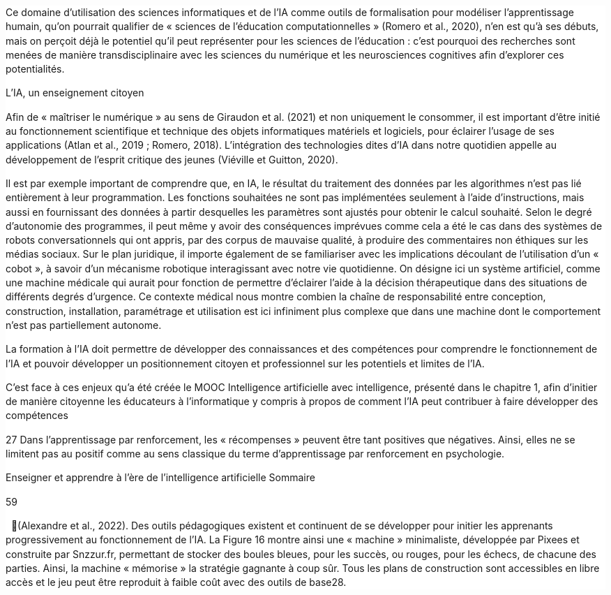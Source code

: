 Ce domaine d’utilisation des sciences informatiques et de l’IA comme outils de formalisation 
pour modéliser l’apprentissage humain, qu’on pourrait qualifier de « sciences de l’éducation 
computationnelles » (Romero et al., 2020), n’en est qu’à ses débuts, mais on perçoit déjà le 
potentiel qu’il peut représenter pour les sciences de l’éducation : c’est pourquoi des 
recherches sont menées de manière transdisciplinaire avec les sciences du numérique et les 
neurosciences cognitives afin d’explorer ces potentialités. 

L’IA, un enseignement citoyen 

Afin de « maîtriser le numérique » au sens de Giraudon et al. (2021) et non uniquement le 
consommer, il est important d’être initié au fonctionnement scientifique et technique des objets 
informatiques matériels et logiciels, pour éclairer l’usage de ses applications (Atlan et al., 
2019 ; Romero, 2018). L’intégration des technologies dites d’IA dans notre quotidien appelle 
au développement de l’esprit critique des jeunes (Viéville et Guitton, 2020). 

Il est par exemple important de comprendre que, en IA, le résultat du traitement des données 
par les algorithmes n’est pas lié entièrement à leur programmation. Les fonctions souhaitées 
ne sont pas implémentées seulement à l’aide d’instructions, mais aussi en fournissant des 
données à partir desquelles les paramètres sont ajustés pour obtenir le calcul souhaité. Selon 
le degré d’autonomie des programmes, il peut même y avoir des conséquences imprévues 
comme cela a été le cas dans des systèmes de robots conversationnels qui ont appris, par 
des corpus de mauvaise qualité, à produire des commentaires non éthiques sur les médias 
sociaux. Sur le plan juridique, il importe également de se familiariser avec les implications 
découlant de l’utilisation d’un « cobot », à savoir d’un mécanisme robotique interagissant avec 
notre vie quotidienne. On désigne ici un système artificiel, comme une machine médicale qui 
aurait pour fonction de permettre d’éclairer l’aide à la décision thérapeutique dans des 
situations de différents degrés d’urgence. Ce contexte médical nous montre combien la chaîne 
de responsabilité entre conception, construction, installation, paramétrage et utilisation est ici 
infiniment plus complexe que dans une machine dont le comportement n’est pas partiellement 
autonome. 

La formation à l’IA doit permettre de développer des connaissances et des compétences pour comprendre le 
fonctionnement de l’IA et pouvoir développer un positionnement citoyen et professionnel sur les potentiels et 
limites de l’IA. 

C’est face à ces enjeux qu’a été créée le MOOC Intelligence artificielle avec intelligence, 
présenté dans le chapitre 1, afin d’initier de manière citoyenne les éducateurs à l’informatique 
y compris à propos de comment l’IA peut contribuer à faire développer des compétences 

27 Dans l’apprentissage par renforcement, les « récompenses » peuvent être tant positives que négatives. Ainsi, elles ne se 
limitent pas au positif comme au sens classique du terme d’apprentissage par renforcement en psychologie. 

Enseigner et apprendre à l’ère de l’intelligence artificielle Sommaire 

59 

 
(Alexandre et al., 2022). Des outils pédagogiques existent et continuent de se développer pour 
initier les apprenants progressivement au fonctionnement de l’IA. La Figure 16 montre ainsi 
une « machine » minimaliste, développée par Pixees et construite par Snzzur.fr, permettant 
de stocker des boules bleues, pour les succès, ou rouges, pour les échecs, de chacune des 
parties. Ainsi, la machine « mémorise » la stratégie gagnante à coup sûr. Tous les plans de 
construction sont accessibles en libre accès et le jeu peut être reproduit à faible coût avec des 
outils de base28. 
